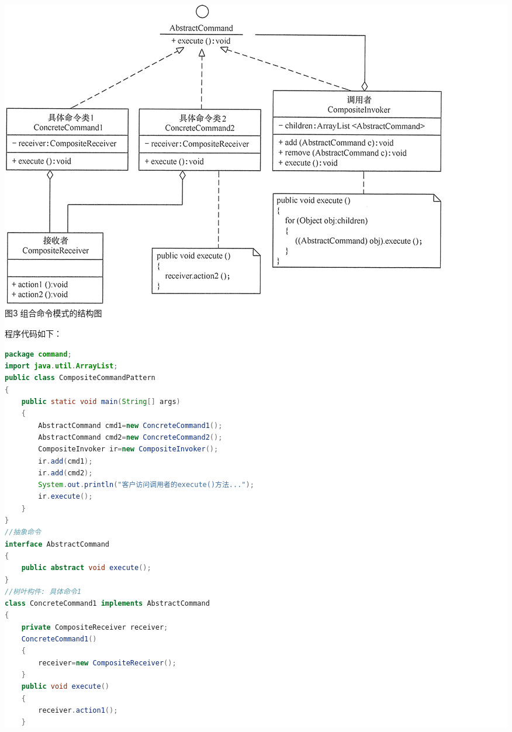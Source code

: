 ![3-1Q1161135322R](../uploads/4f2957304aea542a06fbb43e6255ca30/3-1Q1161135322R.gif)  
图3 组合命令模式的结构图

程序代码如下：

```java
package command;
import java.util.ArrayList;
public class CompositeCommandPattern
{
    public static void main(String[] args)
    {
        AbstractCommand cmd1=new ConcreteCommand1();
        AbstractCommand cmd2=new ConcreteCommand2();
        CompositeInvoker ir=new CompositeInvoker();
        ir.add(cmd1);
        ir.add(cmd2);
        System.out.println("客户访问调用者的execute()方法...");
        ir.execute();
    }
}
//抽象命令
interface AbstractCommand
{
    public abstract void execute();
}
//树叶构件: 具体命令1
class ConcreteCommand1 implements AbstractCommand
{
    private CompositeReceiver receiver;
    ConcreteCommand1()
    {
        receiver=new CompositeReceiver();
    }
    public void execute()
    {       
        receiver.action1();
    }
```